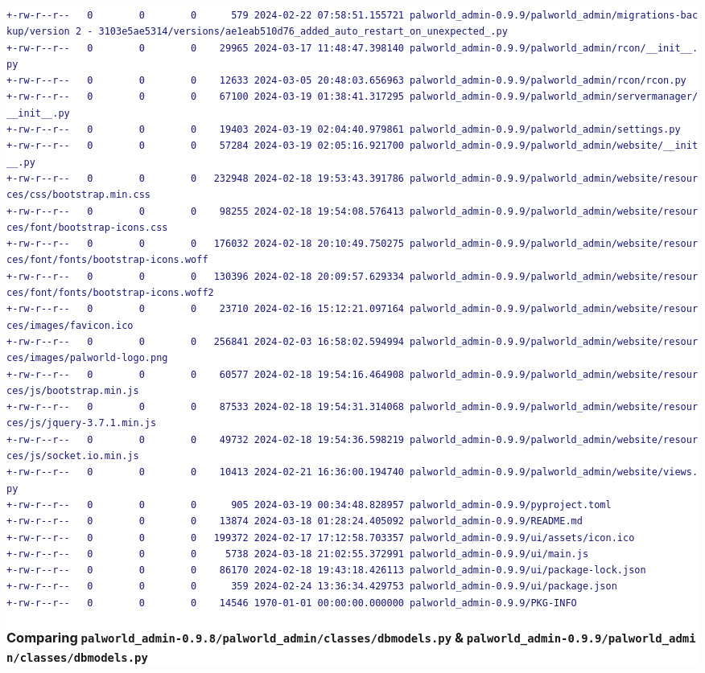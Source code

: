 ```diff
+-rw-r--r--   0        0        0      579 2024-02-22 07:58:51.155721 palworld_admin-0.9.9/palworld_admin/migrations-backup/version 2 - 3103e5ae5314/versions/ae1eab510d76_added_auto_restart_on_unexpected_.py
+-rw-r--r--   0        0        0    29965 2024-03-17 11:48:47.398140 palworld_admin-0.9.9/palworld_admin/rcon/__init__.py
+-rw-r--r--   0        0        0    12633 2024-03-05 20:48:03.656963 palworld_admin-0.9.9/palworld_admin/rcon/rcon.py
+-rw-r--r--   0        0        0    67100 2024-03-19 01:38:41.317295 palworld_admin-0.9.9/palworld_admin/servermanager/__init__.py
+-rw-r--r--   0        0        0    19403 2024-03-19 02:04:40.979861 palworld_admin-0.9.9/palworld_admin/settings.py
+-rw-r--r--   0        0        0    57284 2024-03-19 02:05:16.921700 palworld_admin-0.9.9/palworld_admin/website/__init__.py
+-rw-r--r--   0        0        0   232948 2024-02-18 19:53:43.391786 palworld_admin-0.9.9/palworld_admin/website/resources/css/bootstrap.min.css
+-rw-r--r--   0        0        0    98255 2024-02-18 19:54:08.576413 palworld_admin-0.9.9/palworld_admin/website/resources/font/bootstrap-icons.css
+-rw-r--r--   0        0        0   176032 2024-02-18 20:10:49.750275 palworld_admin-0.9.9/palworld_admin/website/resources/font/fonts/bootstrap-icons.woff
+-rw-r--r--   0        0        0   130396 2024-02-18 20:09:57.629334 palworld_admin-0.9.9/palworld_admin/website/resources/font/fonts/bootstrap-icons.woff2
+-rw-r--r--   0        0        0    23710 2024-02-16 15:12:21.097164 palworld_admin-0.9.9/palworld_admin/website/resources/images/favicon.ico
+-rw-r--r--   0        0        0   256841 2024-02-03 16:58:02.594994 palworld_admin-0.9.9/palworld_admin/website/resources/images/palworld-logo.png
+-rw-r--r--   0        0        0    60577 2024-02-18 19:54:16.464908 palworld_admin-0.9.9/palworld_admin/website/resources/js/bootstrap.min.js
+-rw-r--r--   0        0        0    87533 2024-02-18 19:54:31.314068 palworld_admin-0.9.9/palworld_admin/website/resources/js/jquery-3.7.1.min.js
+-rw-r--r--   0        0        0    49732 2024-02-18 19:54:36.598219 palworld_admin-0.9.9/palworld_admin/website/resources/js/socket.io.min.js
+-rw-r--r--   0        0        0    10413 2024-02-21 16:36:00.194740 palworld_admin-0.9.9/palworld_admin/website/views.py
+-rw-r--r--   0        0        0      905 2024-03-19 00:34:48.828957 palworld_admin-0.9.9/pyproject.toml
+-rw-r--r--   0        0        0    13874 2024-03-18 01:28:24.405092 palworld_admin-0.9.9/README.md
+-rw-r--r--   0        0        0   199372 2024-02-17 17:12:58.703357 palworld_admin-0.9.9/ui/assets/icon.ico
+-rw-r--r--   0        0        0     5738 2024-03-18 21:02:55.372991 palworld_admin-0.9.9/ui/main.js
+-rw-r--r--   0        0        0    86170 2024-02-18 19:43:18.426113 palworld_admin-0.9.9/ui/package-lock.json
+-rw-r--r--   0        0        0      359 2024-02-24 13:36:34.429753 palworld_admin-0.9.9/ui/package.json
+-rw-r--r--   0        0        0    14546 1970-01-01 00:00:00.000000 palworld_admin-0.9.9/PKG-INFO
```

### Comparing `palworld_admin-0.9.8/palworld_admin/classes/dbmodels.py` & `palworld_admin-0.9.9/palworld_admin/classes/dbmodels.py`
